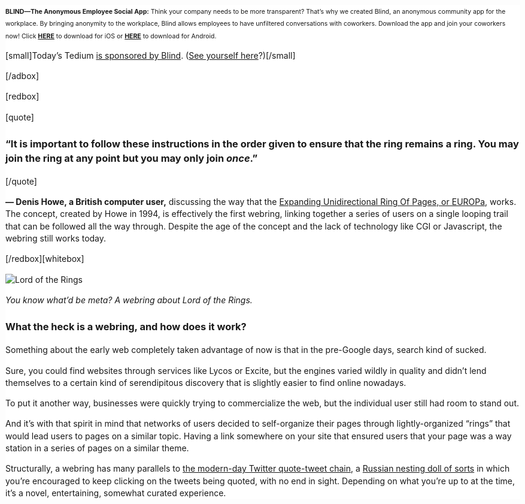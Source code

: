 <span style="font-size: 75%; line-height: 80%;">**BLIND—The Anonymous Employee Social App:** Think your company needs to be more transparent? That’s why we created Blind, an anonymous community app for the workplace. By bringing anonymity to the workplace, Blind allows employees to have unfiltered conversations with coworkers. Download the app and join your coworkers now! Click [**HERE**](https://go.onelink.me/app/22dc730) to download for iOS or [**HERE**](https://go.onelink.me/app/3bddc461) to download for Android.</span>

[small]Today’s Tedium [is sponsored by Blind](https://www.teamblind.com/). ([See yourself here](https://tedium.co/advertising/)?)[/small]

[/adbox]

[redbox]

[quote]
### “It is important to follow these instructions in the order given to ensure that the ring remains a ring. You may join the ring at any point but you may only join *once*.”
[/quote]

**— Denis Howe, a British computer user,** discussing the way that the [Expanding Unidirectional Ring Of Pages, or EUROPa](http://foldoc.org/europa.html), works. The concept, created by Howe in 1994, is effectively the first webring, linking together a series of users on a single looping trail that can be followed all the way through. Despite the age of the concept and the lack of technology like CGI or Javascript, the webring still works today.

[/redbox][whitebox]

![Lord of the Rings](https://tedium.imgix.net/2018/06/0531_lotr.jpg)

*You know what’d be meta? A webring about Lord of the Rings.*

### What the heck is a webring, and how does it work?

Something about the early web completely taken advantage of now is that in the pre-Google days, search kind of sucked.

Sure, you could find websites through services like Lycos or Excite, but the engines varied wildly in quality and didn’t lend themselves to a certain kind of serendipitous discovery that is slightly easier to find online nowadays.

To put it another way, businesses were quickly trying to commercialize the web, but the individual user still had room to stand out.

And it’s with that spirit in mind that networks of users decided to self-organize their pages through lightly-organized “rings” that would lead users to pages on a similar topic. Having a link somewhere on your site that ensured users that your page was a way station in a series of pages on a similar theme.

Structurally, a webring has many parallels to [the modern-day Twitter quote-tweet chain](http://www.bbc.com/news/blogs-trending-30904601), a [Russian nesting doll of sorts](https://www.hindustantimes.com/tech/what-s-a-nesting-doll-twitter-thread-and-why-is-everyone-sharing-it/story-wu4ZXl2fQ9zm2ZXCB4jrVP.html) in which you’re encouraged to keep clicking on the tweets being quoted, with no end in sight. Depending on what you’re up to at the time, it’s a novel, entertaining, somewhat curated experience.
